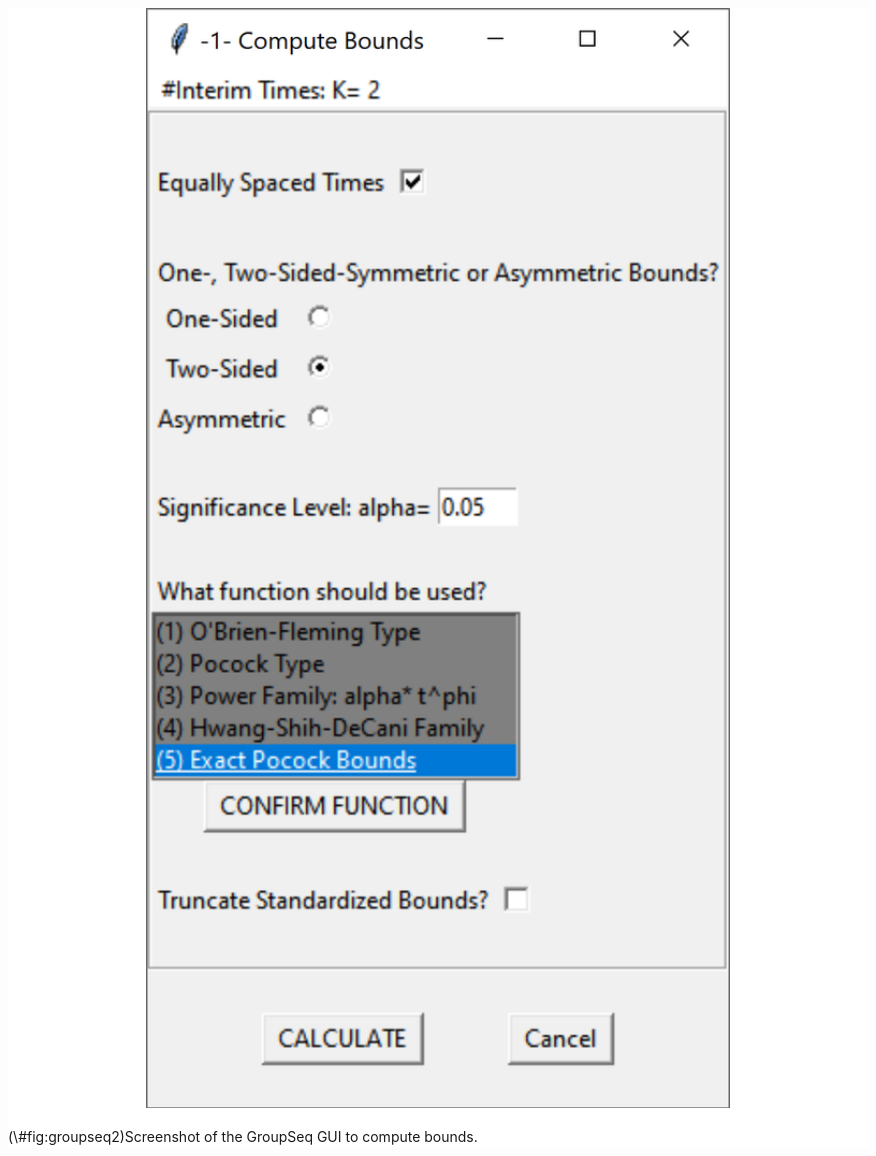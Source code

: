 <img src="images/GroupSeq2.png" alt="Screenshot of the GroupSeq GUI to compute bounds." width="100%" />
<p class="caption">(\#fig:groupseq2)Screenshot of the GroupSeq GUI to compute bounds.</p>
</div>
